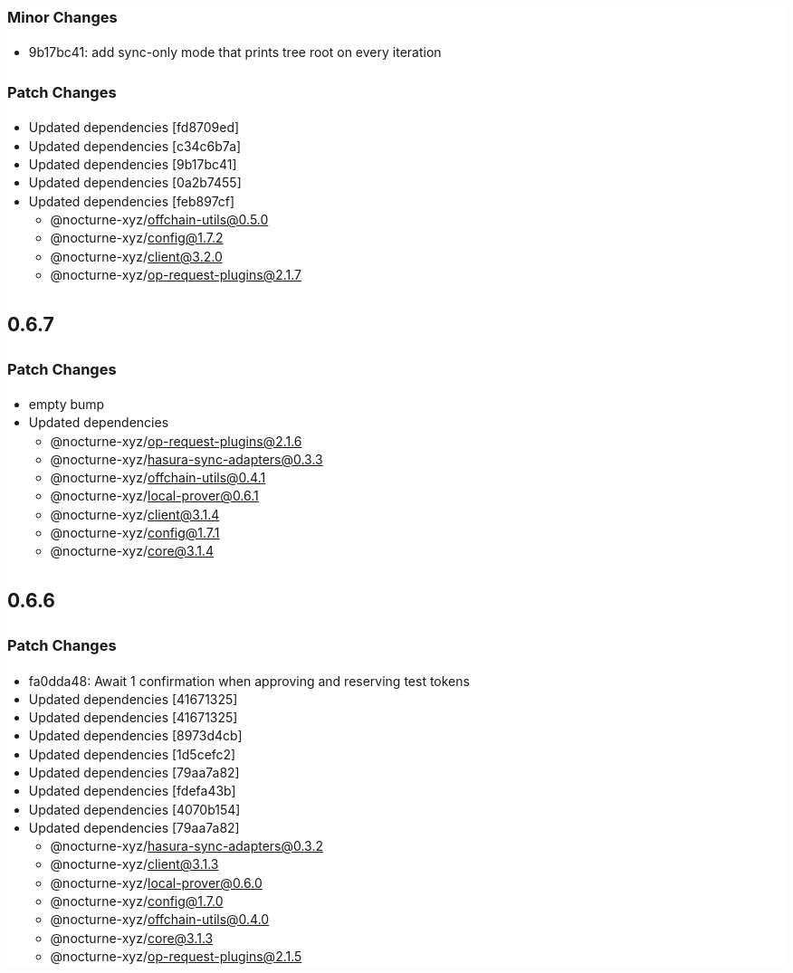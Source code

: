 ### Minor Changes

- 9b17bc41: add sync-only mode that prints tree root on every iteration

### Patch Changes

- Updated dependencies [fd8709ed]
- Updated dependencies [c34c6b7a]
- Updated dependencies [9b17bc41]
- Updated dependencies [0a2b7455]
- Updated dependencies [feb897cf]
  - @nocturne-xyz/offchain-utils@0.5.0
  - @nocturne-xyz/config@1.7.2
  - @nocturne-xyz/client@3.2.0
  - @nocturne-xyz/op-request-plugins@2.1.7

## 0.6.7

### Patch Changes

- empty bump
- Updated dependencies
  - @nocturne-xyz/op-request-plugins@2.1.6
  - @nocturne-xyz/hasura-sync-adapters@0.3.3
  - @nocturne-xyz/offchain-utils@0.4.1
  - @nocturne-xyz/local-prover@0.6.1
  - @nocturne-xyz/client@3.1.4
  - @nocturne-xyz/config@1.7.1
  - @nocturne-xyz/core@3.1.4

## 0.6.6

### Patch Changes

- fa0dda48: Await 1 confirmation when approving and reserving test tokens
- Updated dependencies [41671325]
- Updated dependencies [41671325]
- Updated dependencies [8973d4cb]
- Updated dependencies [1d5cefc2]
- Updated dependencies [79aa7a82]
- Updated dependencies [fdefa43b]
- Updated dependencies [4070b154]
- Updated dependencies [79aa7a82]
  - @nocturne-xyz/hasura-sync-adapters@0.3.2
  - @nocturne-xyz/client@3.1.3
  - @nocturne-xyz/local-prover@0.6.0
  - @nocturne-xyz/config@1.7.0
  - @nocturne-xyz/offchain-utils@0.4.0
  - @nocturne-xyz/core@3.1.3
  - @nocturne-xyz/op-request-plugins@2.1.5
